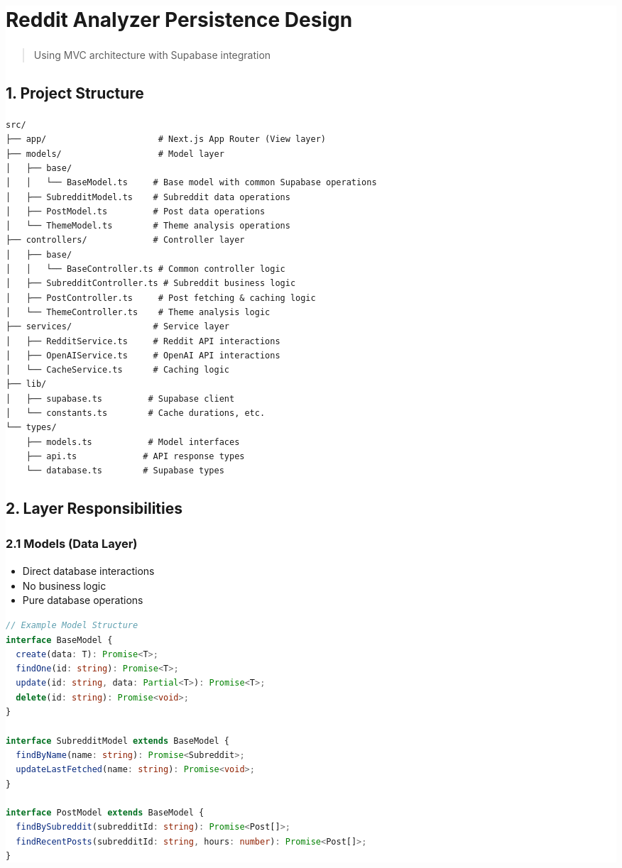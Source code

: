# Reddit Analyzer Persistence Design
> Using MVC architecture with Supabase integration

## 1. Project Structure

```
src/
├── app/                      # Next.js App Router (View layer)
├── models/                   # Model layer
│   ├── base/
│   │   └── BaseModel.ts     # Base model with common Supabase operations
│   ├── SubredditModel.ts    # Subreddit data operations
│   ├── PostModel.ts         # Post data operations
│   └── ThemeModel.ts        # Theme analysis operations
├── controllers/             # Controller layer
│   ├── base/
│   │   └── BaseController.ts # Common controller logic
│   ├── SubredditController.ts # Subreddit business logic
│   ├── PostController.ts     # Post fetching & caching logic
│   └── ThemeController.ts    # Theme analysis logic
├── services/                # Service layer
│   ├── RedditService.ts     # Reddit API interactions
│   ├── OpenAIService.ts     # OpenAI API interactions
│   └── CacheService.ts      # Caching logic
├── lib/
│   ├── supabase.ts         # Supabase client
│   └── constants.ts        # Cache durations, etc.
└── types/
    ├── models.ts           # Model interfaces
    ├── api.ts             # API response types
    └── database.ts        # Supabase types
```

## 2. Layer Responsibilities

### 2.1 Models (Data Layer)
- Direct database interactions
- No business logic
- Pure database operations

```typescript
// Example Model Structure
interface BaseModel {
  create(data: T): Promise<T>;
  findOne(id: string): Promise<T>;
  update(id: string, data: Partial<T>): Promise<T>;
  delete(id: string): Promise<void>;
}

interface SubredditModel extends BaseModel {
  findByName(name: string): Promise<Subreddit>;
  updateLastFetched(name: string): Promise<void>;
}

interface PostModel extends BaseModel {
  findBySubreddit(subredditId: string): Promise<Post[]>;
  findRecentPosts(subredditId: string, hours: number): Promise<Post[]>;
}
```
